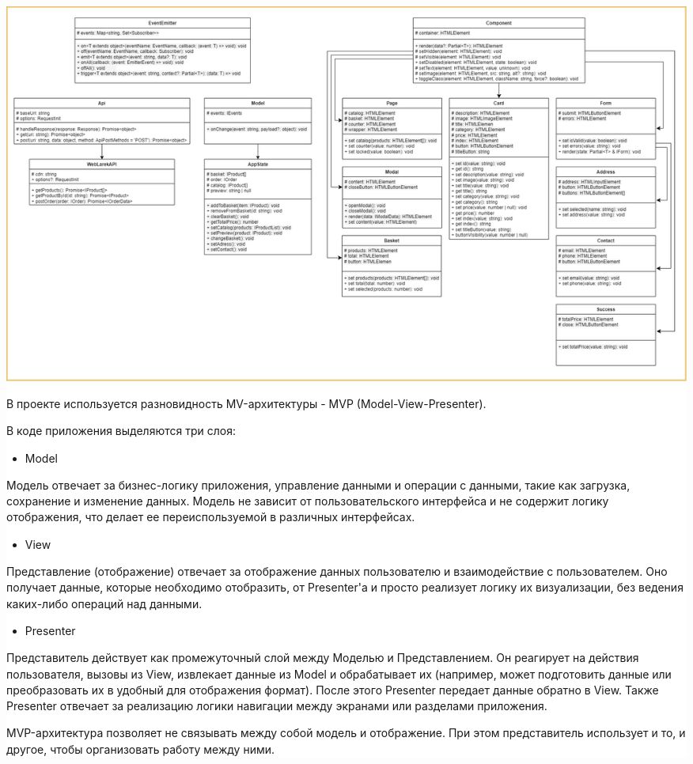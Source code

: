 ![UML-схема](./src/images/UML.png)

В проекте используется разновидность MV-архитектуры - MVP (Model-View-Presenter).

В коде приложения выделяются три слоя:

- Model

Модель отвечает за бизнес-логику приложения, управление данными и операции с данными,
такие как загрузка, сохранение и изменение данных. Модель не зависит от пользовательского интерфейса
и не содержит логику отображения, что делает ее переиспользуемой в различных интерфейсах.

- View

Представление (отображение) отвечает за отображение данных пользователю и взаимодействие с пользователем.
Оно получает данные, которые необходимо отобразить, от Presenter'а и просто реализует логику
их визуализации, без ведения каких-либо операций над данными.

- Presenter

Представитель действует как промежуточный слой между Моделью и Представлением.
Он реагирует на действия пользователя, вызовы из View, извлекает данные из Model и обрабатывает их
(например, может подготовить данные или преобразовать их в удобный для отображения формат).
После этого Presenter передает данные обратно в View.
Также Presenter отвечает за реализацию логики навигации между экранами или разделами приложения.

MVP-архитектура позволяет не связывать между собой модель и отображение. При этом представитель
использует и то, и другое, чтобы организовать работу между ними.
